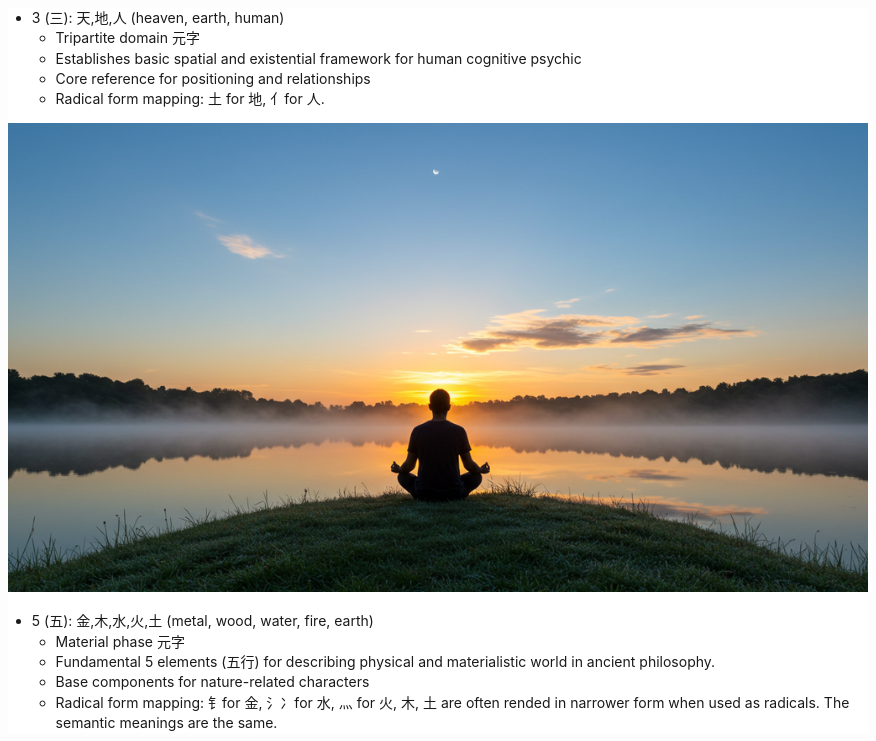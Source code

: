 - 3 (三): 天,地,人 (heaven, earth, human)
  - Tripartite domain 元字
  - Establishes basic spatial and existential framework for human cognitive psychic
  - Core reference for positioning and relationships
  - Radical form mapping: 
  土 for 地, 亻for 人.

![This AI generated composition [9] embodies the concept of mindfulness and the harmonious connection between human consciousness and natural surroundings, containing 6 元字 (气,日,月,天,地,人) in one frame.](./images/sun-moon-heaven-human-earth-meditation-morning.jpg)


- 5 (五): 金,木,水,火,土 (metal, wood, water, fire, earth)
  - Material phase 元字
  - Fundamental 5 elements (五行) for describing physical and materialistic world in ancient philosophy.
  - Base components for nature-related characters
  - Radical form mapping: 
  钅for 金, 氵冫for 水, 灬 for 火, 木, 土 are often rended in narrower form when used as radicals. The semantic meanings are the same.
